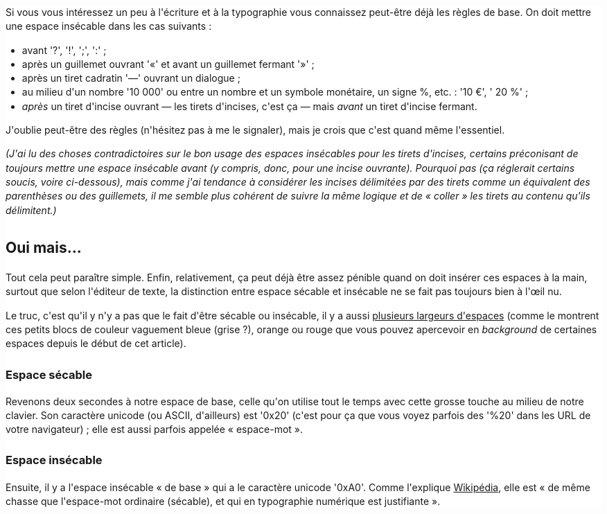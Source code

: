 Si vous vous intéressez un peu à l'écriture et à la typographie vous
connaissez peut-être déjà les règles de base. On doit mettre une
espace insécable dans les cas suivants :

* avant '?', '!', ';', ':' ;
* après un guillemet ouvrant '«' et avant un guillemet fermant '»' ;
* après un tiret cadratin '—' ouvrant un dialogue ;
* au milieu d'un nombre '10 000' ou entre un nombre et un symbole
monétaire, un signe %, etc. : '10 €', ' 20 %' ;
* *après* un tiret d'incise ouvrant — les tirets d'incises, c'est ça —
  mais *avant* un tiret d'incise fermant.

J'oublie peut-être des règles (n'hésitez pas à me le signaler), mais
je crois que c'est quand même l'essentiel.

_(J'ai lu des choses contradictoires sur le bon usage des
espaces insécables pour les tirets d'incises, certains préconisant de
toujours mettre une espace insécable *avant* (y compris, donc, pour
une incise ouvrante). Pourquoi pas (ça réglerait certains soucis,
voire ci-dessous), mais comme j'ai tendance à considérer les incises
délimitées par des tirets comme un équivalent des parenthèses ou des
guillemets, il me semble plus cohérent de suivre la même logique et de
« coller » les tirets au contenu qu'ils délimitent.)_

## Oui mais... ##

Tout cela peut paraître simple. Enfin, relativement, ça peut déjà être
assez pénible quand on doit insérer ces espaces à la main, surtout que
selon l'éditeur de texte, la distinction entre espace sécable et
insécable ne se fait pas toujours bien à l'œil nu.

Le truc, c'est qu'il y n'y a pas que le fait d'être sécable ou
insécable, il y a aussi
[plusieurs largeurs d'espaces](https://fr.wikipedia.org/wiki/Espace_%28typographie%29)
(comme le montrent ces petits blocs de couleur vaguement bleue (grise ?),
orange ou rouge que vous pouvez apercevoir en *background* de
certaines espaces depuis le début de cet article).

### Espace sécable ###

Revenons deux secondes à notre espace de base, celle qu'on utilise
tout le temps avec cette grosse touche au milieu de notre
clavier. Son caractère unicode (ou ASCII, d'ailleurs) est '0x20'
(c'est pour ça que vous voyez parfois des '%20' dans les URL de votre
navigateur) ; elle est aussi parfois appelée « espace-mot ».

### Espace insécable ###

Ensuite, il y a l'espace insécable « de base » qui a le caractère
unicode '0xA0'. Comme l'explique
[Wikipédia](https://fr.wikipedia.org/wiki/Espace_ins%C3%A9cable), elle
est « de même chasse que l'espace-mot ordinaire (sécable), et qui en
typographie numérique est justifiante ».
